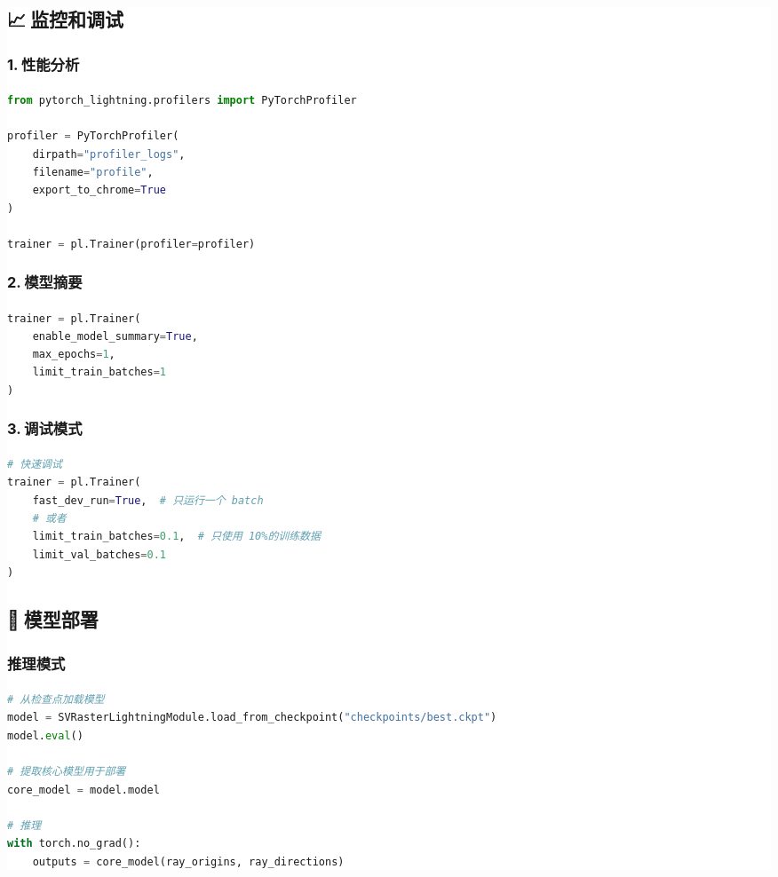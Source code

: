 ## 📈 监控和调试

### 1. 性能分析

```python
from pytorch_lightning.profilers import PyTorchProfiler

profiler = PyTorchProfiler(
    dirpath="profiler_logs",
    filename="profile",
    export_to_chrome=True
)

trainer = pl.Trainer(profiler=profiler)
```

### 2. 模型摘要

```python
trainer = pl.Trainer(
    enable_model_summary=True,
    max_epochs=1,
    limit_train_batches=1
)
```

### 3. 调试模式

```python
# 快速调试
trainer = pl.Trainer(
    fast_dev_run=True,  # 只运行一个 batch
    # 或者
    limit_train_batches=0.1,  # 只使用 10%的训练数据
    limit_val_batches=0.1
)
```

## 🔄 模型部署

### 推理模式

```python
# 从检查点加载模型
model = SVRasterLightningModule.load_from_checkpoint("checkpoints/best.ckpt")
model.eval()

# 提取核心模型用于部署
core_model = model.model

# 推理
with torch.no_grad():
    outputs = core_model(ray_origins, ray_directions)
```
